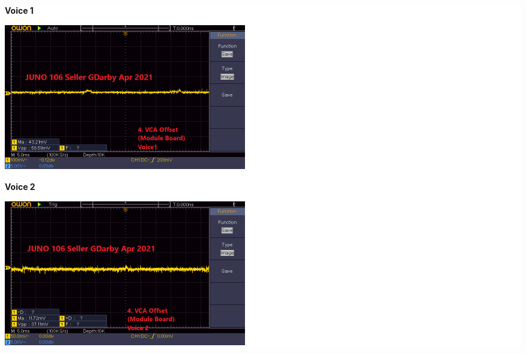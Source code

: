 **Voice 1**

<img src="4. VCA OFFSET\VCA-Offset-Voice1-after.bmp" style="zoom:50%;" />

**Voice 2**

<img src="4. VCA OFFSET\VCA-Offset-Voice2-after.bmp" alt="VCA-Offset-Voice2-after" style="zoom:50%;" />

